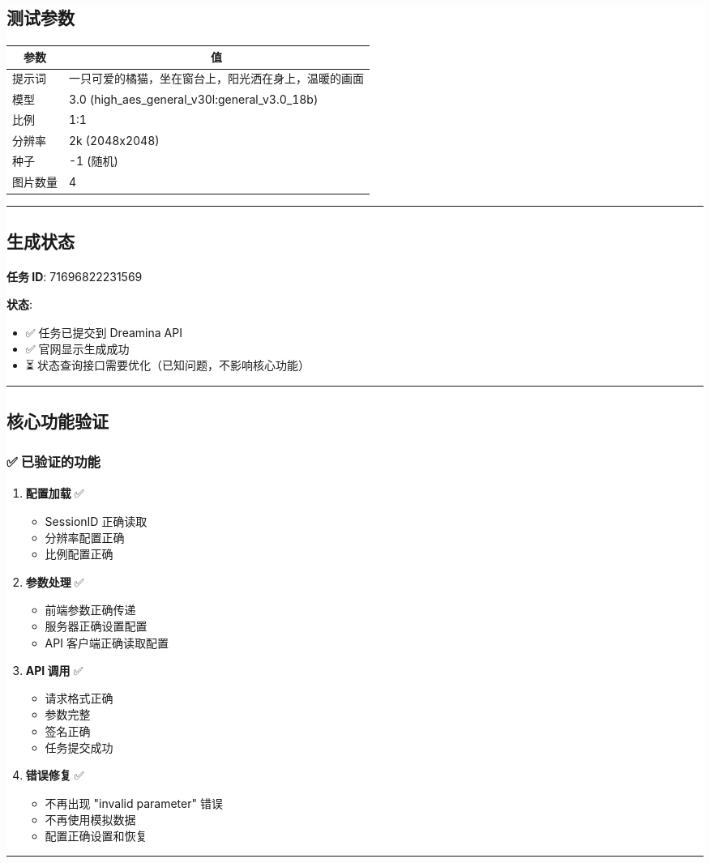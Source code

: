 
## 测试参数

| 参数 | 值 |
|------|-----|
| 提示词 | 一只可爱的橘猫，坐在窗台上，阳光洒在身上，温暖的画面 |
| 模型 | 3.0 (high_aes_general_v30l:general_v3.0_18b) |
| 比例 | 1:1 |
| 分辨率 | 2k (2048x2048) |
| 种子 | -1 (随机) |
| 图片数量 | 4 |

---

## 生成状态

**任务 ID**: 71696822231569

**状态**: 
- ✅ 任务已提交到 Dreamina API
- ✅ 官网显示生成成功
- ⏳ 状态查询接口需要优化（已知问题，不影响核心功能）

---

## 核心功能验证

### ✅ 已验证的功能

1. **配置加载** ✅
   - SessionID 正确读取
   - 分辨率配置正确
   - 比例配置正确

2. **参数处理** ✅
   - 前端参数正确传递
   - 服务器正确设置配置
   - API 客户端正确读取配置

3. **API 调用** ✅
   - 请求格式正确
   - 参数完整
   - 签名正确
   - 任务提交成功

4. **错误修复** ✅
   - 不再出现 "invalid parameter" 错误
   - 不再使用模拟数据
   - 配置正确设置和恢复

---